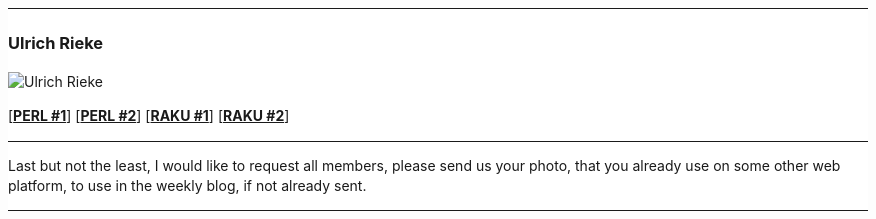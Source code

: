 ***

### Ulrich Rieke
![Ulrich Rieke](/images/team/user.jpg)

[[**PERL #1**](https://github.com/manwar/perlweeklychallenge-club/blob/master/challenge-206/ulrich-rieke/perl/ch-1.pl)]
[[**PERL #2**](https://github.com/manwar/perlweeklychallenge-club/blob/master/challenge-206/ulrich-rieke/perl/ch-2.pl)]
[[**RAKU #1**](https://github.com/manwar/perlweeklychallenge-club/blob/master/challenge-206/ulrich-rieke/raku/ch-1.raku)]
[[**RAKU #2**](https://github.com/manwar/perlweeklychallenge-club/blob/master/challenge-206/ulrich-rieke/raku/ch-2.raku)]

***

Last but not the least, I would like to request all members, please send us your photo, that you already use on some other web platform, to use in the weekly blog, if not already sent.

***